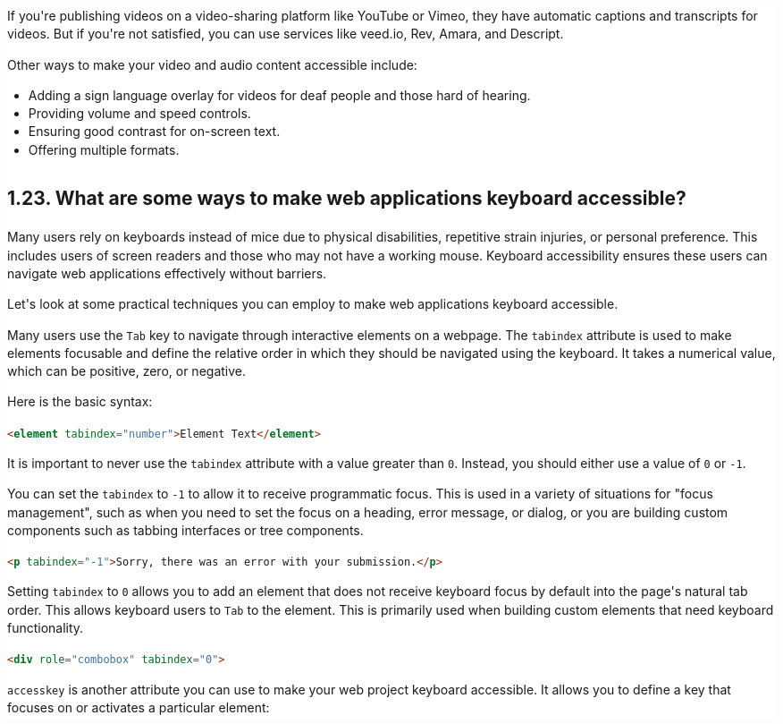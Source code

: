 
If you're publishing videos on a video-sharing platform like YouTube or Vimeo, they have automatic captions and transcripts for videos. But if you're not satisfied, you can use services like veed.io, Rev, Amara, and Descript.

Other ways to make your video and audio content accessible include:

*   Adding a sign language overlay for videos for deaf people and those hard of hearing.
*   Providing volume and speed controls.
*   Ensuring good contrast for on-screen text.
*   Offering multiple formats.


## 1.23. What are some ways to make web applications keyboard accessible?

Many users rely on keyboards instead of mice due to physical disabilities, repetitive strain injuries, or personal preference. This includes users of screen readers and those who may not have a working mouse. Keyboard accessibility ensures these users can navigate web applications effectively without barriers.

Let's look at some practical techniques you can employ to make web applications keyboard accessible.

Many users use the `Tab` key to navigate through interactive elements on a webpage. The `tabindex` attribute is used to make elements focusable and define the relative order in which they should be navigated using the keyboard. It takes a numerical value, which can be positive, zero, or negative.

Here is the basic syntax:

```html
<element tabindex="number">Element Text</element>
```
    

It is important to never use the `tabindex` attribute with a value greater than `0`. Instead, you should either use a value of `0` or `-1`.

You can set the `tabindex` to `-1` to allow it to receive programmatic focus. This is used in a variety of situations for "focus management", such as when you need to set the focus on a heading, error message, or dialog, or you are building custom components such as tabbing interfaces or tree components.

```html
<p tabindex="-1">Sorry, there was an error with your submission.</p>
```
    

Setting `tabindex` to `0` allows you to add an element that does not receive keyboard focus by default into the page's natural tab order. This allows keyboard users to `Tab` to the element. This is primarily used when building custom elements that need keyboard functionality.

```html
<div role="combobox" tabindex="0">
```
    

`accesskey` is another attribute you can use to make your web project keyboard accessible. It allows you to define a key that focuses on or activates a particular element:
